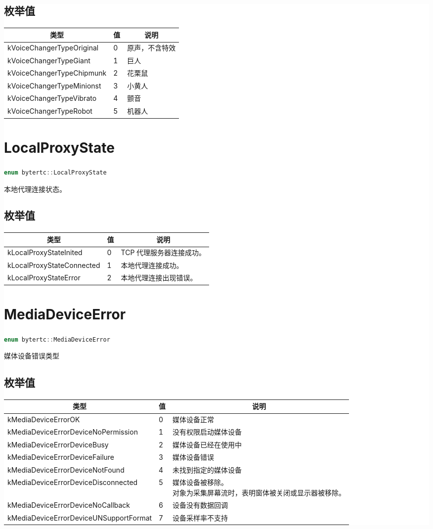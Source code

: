 
## 枚举值

| 类型 | 值 | 说明 |
| --- | --- | --- |
| kVoiceChangerTypeOriginal | 0 | 原声，不含特效 |
| kVoiceChangerTypeGiant | 1 | 巨人 |
| kVoiceChangerTypeChipmunk | 2 | 花栗鼠 |
| kVoiceChangerTypeMinionst | 3 | 小黄人 |
| kVoiceChangerTypeVibrato | 4 | 颤音 |
| kVoiceChangerTypeRobot | 5 | 机器人 |


<span id="LocalProxyState"></span>
# LocalProxyState
```cpp
enum bytertc::LocalProxyState
```
本地代理连接状态。


## 枚举值

| 类型 | 值 | 说明 |
| --- | --- | --- |
| kLocalProxyStateInited | 0 | TCP 代理服务器连接成功。 |
| kLocalProxyStateConnected | 1 | 本地代理连接成功。 |
| kLocalProxyStateError | 2 | 本地代理连接出现错误。 |


<span id="MediaDeviceError"></span>
# MediaDeviceError
```cpp
enum bytertc::MediaDeviceError
```
媒体设备错误类型


## 枚举值

| 类型 | 值 | 说明 |
| --- | --- | --- |
| kMediaDeviceErrorOK | 0 | 媒体设备正常 |
| kMediaDeviceErrorDeviceNoPermission | 1 | 没有权限启动媒体设备 |
| kMediaDeviceErrorDeviceBusy | 2 | 媒体设备已经在使用中 |
| kMediaDeviceErrorDeviceFailure | 3 | 媒体设备错误 |
| kMediaDeviceErrorDeviceNotFound | 4 | 未找到指定的媒体设备 |
| kMediaDeviceErrorDeviceDisconnected | 5 | 媒体设备被移除。<br>对象为采集屏幕流时，表明窗体被关闭或显示器被移除。 |
| kMediaDeviceErrorDeviceNoCallback | 6 | 设备没有数据回调 |
| kMediaDeviceErrorDeviceUNSupportFormat | 7 | 设备采样率不支持 |
